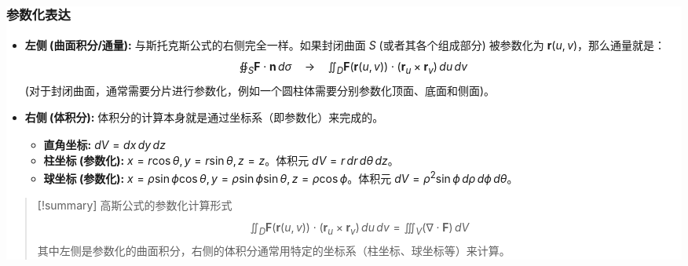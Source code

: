 ### 参数化表达

-   **左侧 (曲面积分/通量):**
    与斯托克斯公式的右侧完全一样。如果封闭曲面 $S$ (或者其各个组成部分) 被参数化为 $\mathbf{r}(u,v)$，那么通量就是：
    $$ \oiint_S \mathbf{F} \cdot \mathbf{n} \,d\sigma \quad \rightarrow \quad \iint_D \mathbf{F}(\mathbf{r}(u,v)) \cdot (\mathbf{r}_u \times \mathbf{r}_v) \,du\,dv $$
    (对于封闭曲面，通常需要分片进行参数化，例如一个圆柱体需要分别参数化顶面、底面和侧面)。

-   **右侧 (体积分):**
    体积分的计算本身就是通过坐标系（即参数化）来完成的。
    -   **直角坐标:** $dV = dx\,dy\,dz$
    -   **柱坐标 (参数化):** $x=r\cos\theta, y=r\sin\theta, z=z$。体积元 $dV = r\,dr\,d\theta\,dz$。
    -   **球坐标 (参数化):** $x=\rho\sin\phi\cos\theta, y=\rho\sin\phi\sin\theta, z=\rho\cos\phi$。体积元 $dV = \rho^2\sin\phi\,d\rho\,d\phi\,d\theta$。

> [!summary] 高斯公式的参数化计算形式
> $$ \iint_D \mathbf{F}(\mathbf{r}(u,v)) \cdot (\mathbf{r}_u \times \mathbf{r}_v) \,du\,dv = \iiint_V (\nabla \cdot \mathbf{F}) \,dV $$
> 其中左侧是参数化的曲面积分，右侧的体积分通常用特定的坐标系（柱坐标、球坐标等）来计算。




